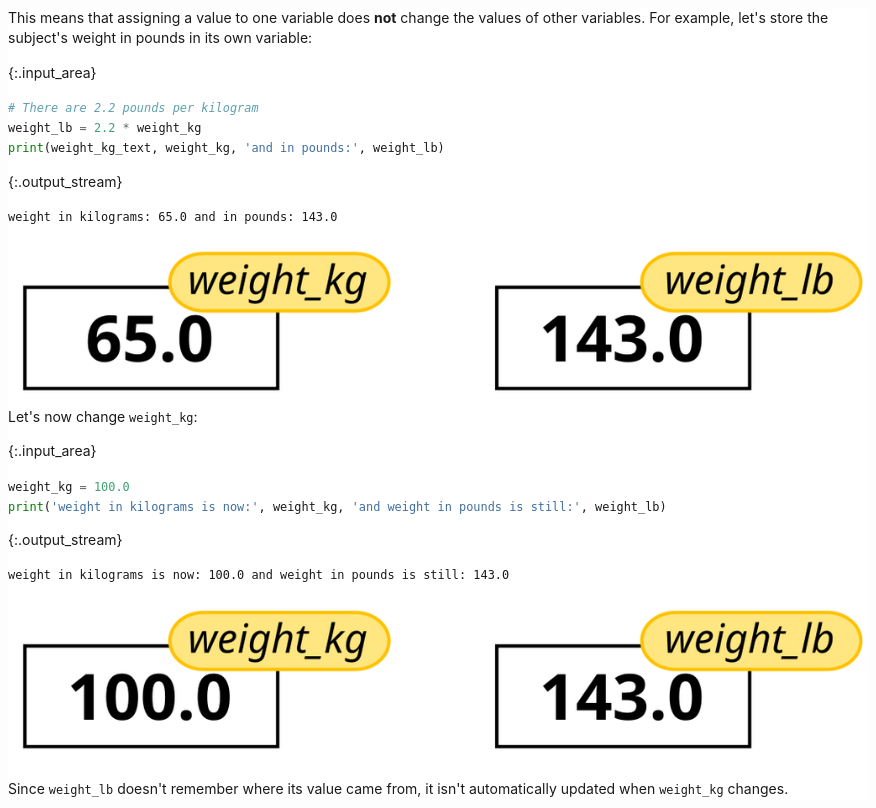 This means that assigning a value to one variable does **not** change the values of other variables.
For example, let's store the subject's weight in pounds in its own variable:



{:.input_area}
```python
# There are 2.2 pounds per kilogram
weight_lb = 2.2 * weight_kg
print(weight_kg_text, weight_kg, 'and in pounds:', weight_lb)
```

{:.output_stream}
```
weight in kilograms: 65.0 and in pounds: 143.0

```


![Creating Another Variable](./python-sticky-note-variables-02.svg)
Let's now change `weight_kg`:



{:.input_area}
```python
weight_kg = 100.0
print('weight in kilograms is now:', weight_kg, 'and weight in pounds is still:', weight_lb)
```

{:.output_stream}
```
weight in kilograms is now: 100.0 and weight in pounds is still: 143.0

```

![Updating a Variable](./python-sticky-note-variables-03.svg)

Since `weight_lb` doesn't remember where its value came from,
it isn't automatically updated when `weight_kg` changes.
